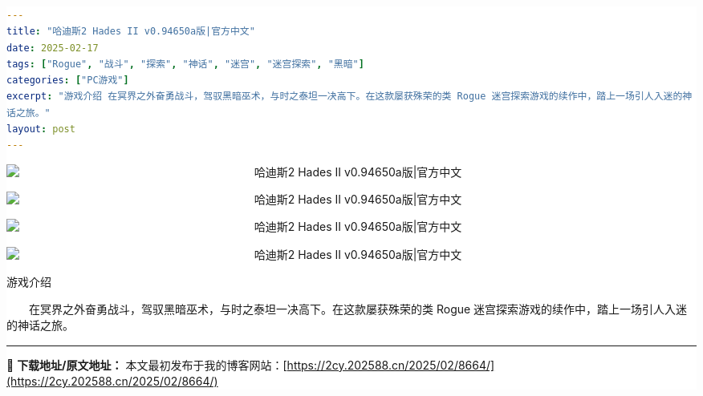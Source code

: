 ```yaml
---
title: "哈迪斯2 Hades II v0.94650a版|官方中文"
date: 2025-02-17
tags: ["Rogue", "战斗", "探索", "神话", "迷宫", "迷宫探索", "黑暗"]
categories: ["PC游戏"]
excerpt: "游戏介绍 在冥界之外奋勇战斗，驾驭黑暗巫术，与时之泰坦一决高下。在这款屡获殊荣的类 Rogue 迷宫探索游戏的续作中，踏上一场引人入迷的神话之旅。"
layout: post
---
```


<div></div>
<div>
<p style="text-align: center;"><img style="display: block; margin-left: auto; margin-right: auto; width: 100%; height: auto;" src="https://2cy.202588.cn/wp-content/uploads/2025/02/20250218_67b46ec811290.webp" alt="哈迪斯2 Hades II v0.94650a版|官方中文" /></p>
<p style="text-align: center;"><img style="display: block; margin-left: auto; margin-right: auto; width: 100%; height: auto;" src="https://2cy.202588.cn/wp-content/uploads/2025/02/20250218_67b46ec845324.webp" alt="哈迪斯2 Hades II v0.94650a版|官方中文" /></p>
<p style="text-align: center;"><img style="display: block; margin-left: auto; margin-right: auto; width: 100%; height: auto;" src="https://2cy.202588.cn/wp-content/uploads/2025/02/20250218_67b46ec87631f.webp" alt="哈迪斯2 Hades II v0.94650a版|官方中文" /></p>
<p style="text-align: center;"><img style="display: block; margin-left: auto; margin-right: auto; width: 100%; height: auto;" src="https://2cy.202588.cn/wp-content/uploads/2025/02/20250218_67b46ec8b2272.webp" alt="哈迪斯2 Hades II v0.94650a版|官方中文" /></p>
游戏介绍
<p style="white-space: normal; text-indent: 2em; text-align: left;">在冥界之外奋勇战斗，驾驭黑暗巫术，与时之泰坦一决高下。在这款屡获殊荣的类 Rogue 迷宫探索游戏的续作中，踏上一场引人入迷的神话之旅。</p>

</div>

---
📖 **下载地址/原文地址：** 本文最初发布于我的博客网站：[https://2cy.202588.cn/2025/02/8664/](https://2cy.202588.cn/2025/02/8664/)
